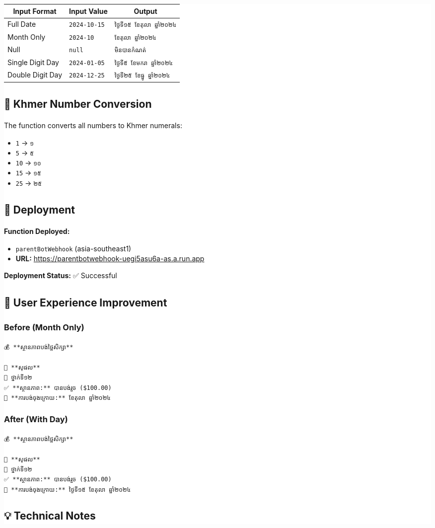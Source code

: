 | Input Format | Input Value | Output |
|-------------|-------------|---------|
| Full Date | `2024-10-15` | `ថ្ងៃទី១៥ ខែតុលា ឆ្នាំ២០២៤` |
| Month Only | `2024-10` | `ខែតុលា ឆ្នាំ២០២៤` |
| Null | `null` | `មិនបានកំណត់` |
| Single Digit Day | `2024-01-05` | `ថ្ងៃទី៥ ខែមករា ឆ្នាំ២០២៤` |
| Double Digit Day | `2024-12-25` | `ថ្ងៃទី២៥ ខែធ្នូ ឆ្នាំ២០២៤` |

## 📝 Khmer Number Conversion

The function converts all numbers to Khmer numerals:
- `1` → `១`
- `5` → `៥`
- `10` → `១០`
- `15` → `១៥`
- `25` → `២៥`

## 🚀 Deployment

**Function Deployed:**
- `parentBotWebhook` (asia-southeast1)
- **URL:** https://parentbotwebhook-uegi5asu6a-as.a.run.app

**Deployment Status:** ✅ Successful

## 📱 User Experience Improvement

### Before (Month Only)
```
💰 **ស្ថានភាពបង់ថ្លៃសិក្សា**

👤 **សុផល**
🏫 ថ្នាក់ទី១២
✅ **ស្ថានភាព:** បានបង់រួច ($100.00)
📅 **ការបង់ចុងក្រោយ:** ខែតុលា ឆ្នាំ២០២៤
```

### After (With Day)
```
💰 **ស្ថានភាពបង់ថ្លៃសិក្សា**

👤 **សុផល**
🏫 ថ្នាក់ទី១២
✅ **ស្ថានភាព:** បានបង់រួច ($100.00)
📅 **ការបង់ចុងក្រោយ:** ថ្ងៃទី១៥ ខែតុលា ឆ្នាំ២០២៤
```

## 💡 Technical Notes
